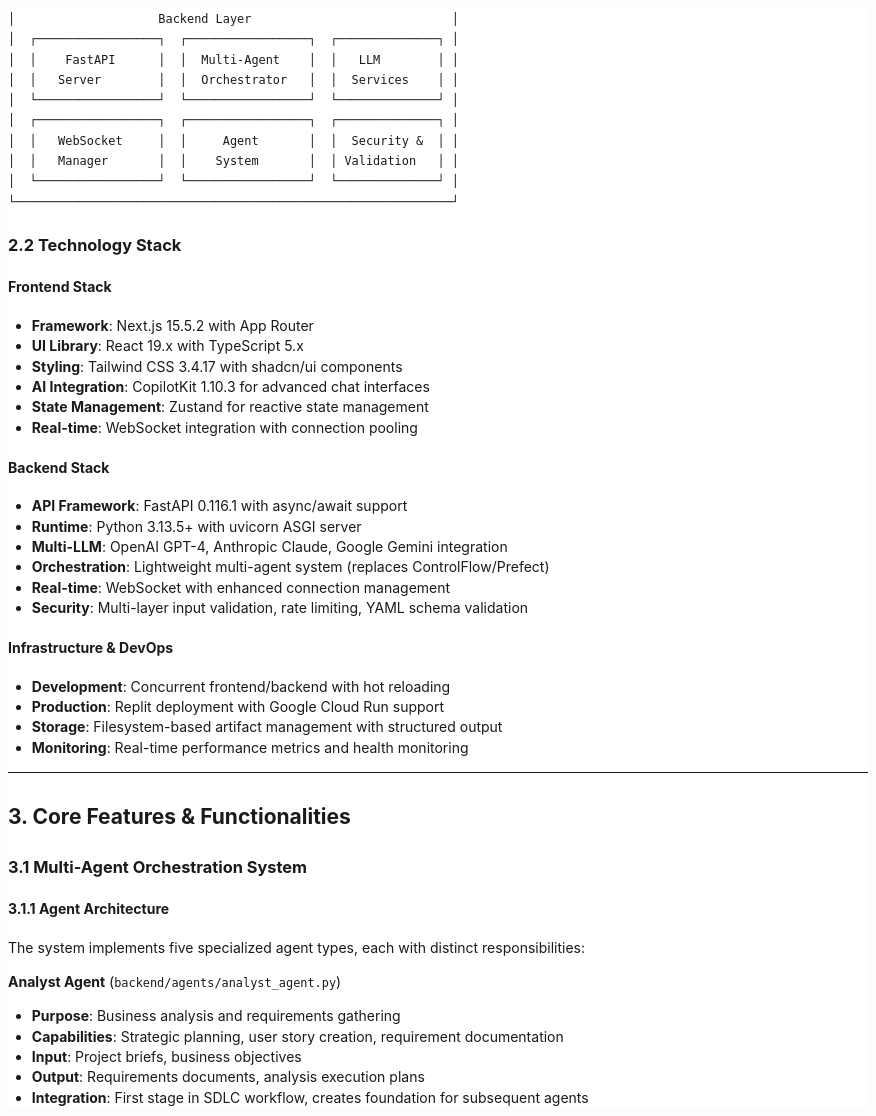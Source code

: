 ```
│                    Backend Layer                            │
│  ┌─────────────────┐  ┌─────────────────┐  ┌──────────────┐ │
│  │    FastAPI      │  │  Multi-Agent    │  │   LLM        │ │
│  │   Server        │  │  Orchestrator   │  │  Services    │ │
│  └─────────────────┘  └─────────────────┘  └──────────────┘ │
│  ┌─────────────────┐  ┌─────────────────┐  ┌──────────────┐ │
│  │   WebSocket     │  │     Agent       │  │  Security &  │ │
│  │   Manager       │  │    System       │  │ Validation   │ │
│  └─────────────────┘  └─────────────────┘  └──────────────┘ │
└─────────────────────────────────────────────────────────────┘
```

### 2.2 Technology Stack

#### Frontend Stack
- **Framework**: Next.js 15.5.2 with App Router
- **UI Library**: React 19.x with TypeScript 5.x
- **Styling**: Tailwind CSS 3.4.17 with shadcn/ui components
- **AI Integration**: CopilotKit 1.10.3 for advanced chat interfaces
- **State Management**: Zustand for reactive state management
- **Real-time**: WebSocket integration with connection pooling

#### Backend Stack  
- **API Framework**: FastAPI 0.116.1 with async/await support
- **Runtime**: Python 3.13.5+ with uvicorn ASGI server
- **Multi-LLM**: OpenAI GPT-4, Anthropic Claude, Google Gemini integration
- **Orchestration**: Lightweight multi-agent system (replaces ControlFlow/Prefect)
- **Real-time**: WebSocket with enhanced connection management
- **Security**: Multi-layer input validation, rate limiting, YAML schema validation

#### Infrastructure & DevOps
- **Development**: Concurrent frontend/backend with hot reloading
- **Production**: Replit deployment with Google Cloud Run support
- **Storage**: Filesystem-based artifact management with structured output
- **Monitoring**: Real-time performance metrics and health monitoring

---

## 3. Core Features & Functionalities

### 3.1 Multi-Agent Orchestration System

#### 3.1.1 Agent Architecture
The system implements five specialized agent types, each with distinct responsibilities:

**Analyst Agent** (`backend/agents/analyst_agent.py`)
- **Purpose**: Business analysis and requirements gathering
- **Capabilities**: Strategic planning, user story creation, requirement documentation
- **Input**: Project briefs, business objectives
- **Output**: Requirements documents, analysis execution plans
- **Integration**: First stage in SDLC workflow, creates foundation for subsequent agents
